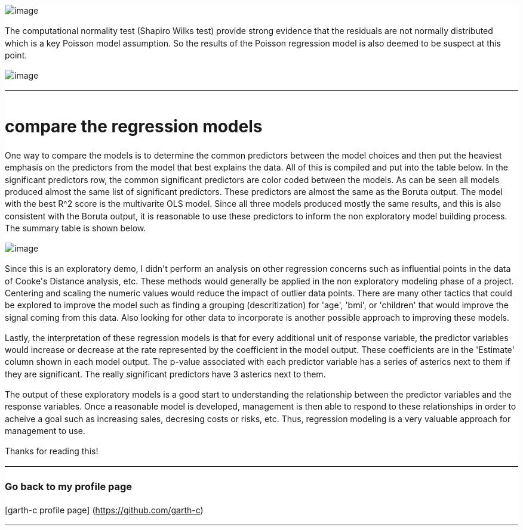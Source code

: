 ![image](https://github.com/garth-c/regression/assets/138831938/495686bb-51fb-4b68-82e7-73cb0c5b826e)

The computational normality test (Shapiro Wilks test) provide strong evidence that the residuals are not normally distributed which is a key Poisson model assumption. So the results of the Poisson regression model is also deemed to be suspect at this point.

<img width="236" alt="image" src="https://github.com/garth-c/regression/assets/138831938/051563f9-b5b7-49c2-a14b-7dc0ba17d953">

------------------------------------------------------------------------------------

# compare the regression models
One way to compare the models is to determine the common predictors between the model choices and then put the heaviest emphasis on the predictors from the model that best explains the data. All of this is compiled and put into the table below. In the significant predictors row, the common significant predictors are color coded between the models. As can be seen all models produced almost the same list of significant predictors. These predictors are almost the same as the Boruta output. The model with the best R^2 score is the multivarite OLS model. Since all three models produced mostly the same results, and this is also consistent with the Boruta output, it is reasonable to use these predictors to inform the non exploratory model building process. The summary table is shown below.

<img width="200" alt="image" src="https://github.com/garth-c/regression/assets/138831938/d0f3d2eb-03cc-4831-b08e-da286557e434">

Since this is an exploratory demo, I didn't perform an analysis on other regression concerns such as influential points in the data of Cooke's Distance analysis, etc. These methods would generally be applied in the non exploratory modeling phase of a project. Centering and scaling the numeric values would reduce the impact of outlier data points. There are many other tactics that could be explored to improve the model such as finding a grouping (descritization) for 'age', 'bmi', or 'children' that would improve the signal coming from this data. Also looking for other data to incorporate is another possible approach to improving these models. 

Lastly, the interpretation of these regression models is that for every additional unit of response variable, the predictor variables would increase or decrease at the rate represented by the coefficient in the model output. These coefficients are in the 'Estimate' column shown in each model output. The p-value associated with each predictor variable has a series of asterics next to them if they are significant. The really significant predictors have 3 asterics next to them. 

The output of these exploratory models is a good start to understanding the relationship between the predictor variables and the response variables. Once a reasonable model is developed, management is then able to respond to these relationships in order to acheive a goal such as increasing sales, decresing costs or risks, etc. Thus, regression modeling is a very valuable approach for management to use. 

Thanks for reading this!

-----------------------------------------------------------------------------

### Go back to my profile page
[garth-c profile page] (https://github.com/garth-c)

---------------------------------------------------------------


